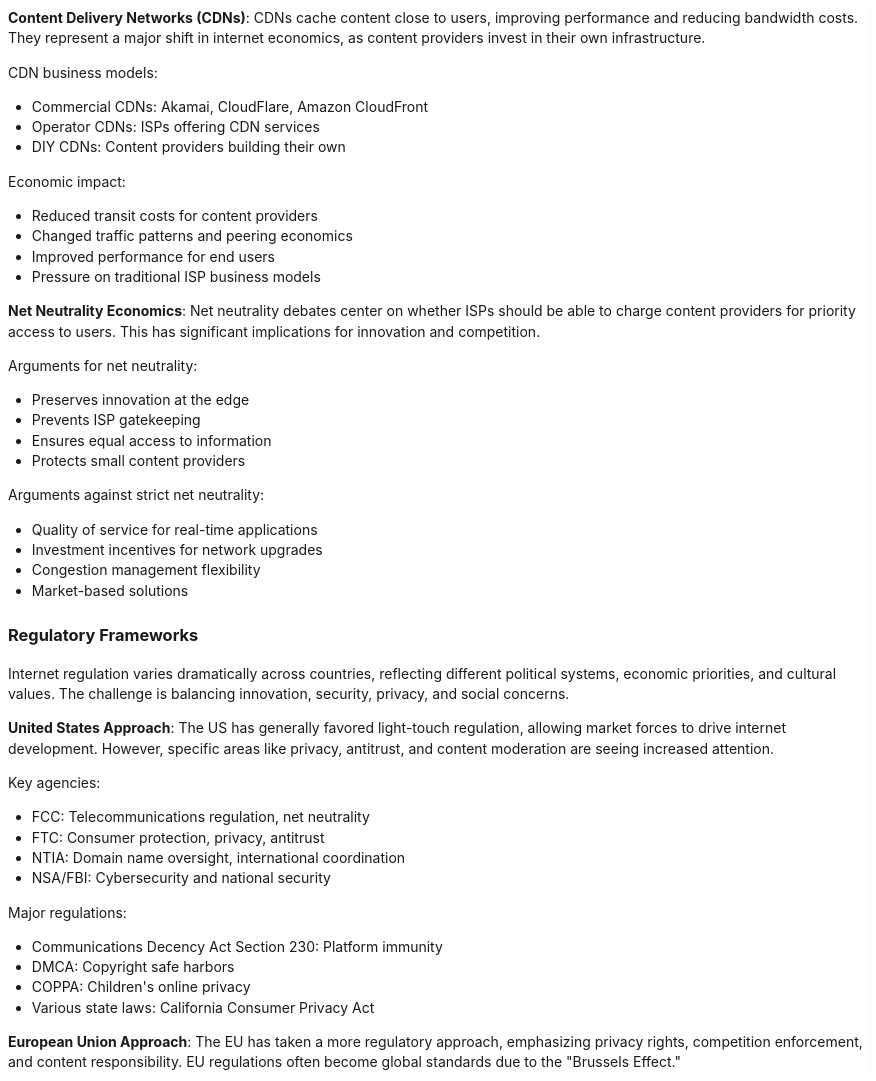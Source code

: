 **Content Delivery Networks (CDNs)**:
CDNs cache content close to users, improving performance and reducing bandwidth costs. They represent a major shift in internet economics, as content providers invest in their own infrastructure.

CDN business models:
- Commercial CDNs: Akamai, CloudFlare, Amazon CloudFront
- Operator CDNs: ISPs offering CDN services
- DIY CDNs: Content providers building their own

Economic impact:
- Reduced transit costs for content providers
- Changed traffic patterns and peering economics
- Improved performance for end users
- Pressure on traditional ISP business models

**Net Neutrality Economics**:
Net neutrality debates center on whether ISPs should be able to charge content providers for priority access to users. This has significant implications for innovation and competition.

Arguments for net neutrality:
- Preserves innovation at the edge
- Prevents ISP gatekeeping
- Ensures equal access to information
- Protects small content providers

Arguments against strict net neutrality:
- Quality of service for real-time applications
- Investment incentives for network upgrades
- Congestion management flexibility
- Market-based solutions

### Regulatory Frameworks

Internet regulation varies dramatically across countries, reflecting different political systems, economic priorities, and cultural values. The challenge is balancing innovation, security, privacy, and social concerns.

**United States Approach**:
The US has generally favored light-touch regulation, allowing market forces to drive internet development. However, specific areas like privacy, antitrust, and content moderation are seeing increased attention.

Key agencies:
- FCC: Telecommunications regulation, net neutrality
- FTC: Consumer protection, privacy, antitrust
- NTIA: Domain name oversight, international coordination
- NSA/FBI: Cybersecurity and national security

Major regulations:
- Communications Decency Act Section 230: Platform immunity
- DMCA: Copyright safe harbors
- COPPA: Children's online privacy
- Various state laws: California Consumer Privacy Act

**European Union Approach**:
The EU has taken a more regulatory approach, emphasizing privacy rights, competition enforcement, and content responsibility. EU regulations often become global standards due to the "Brussels Effect."
